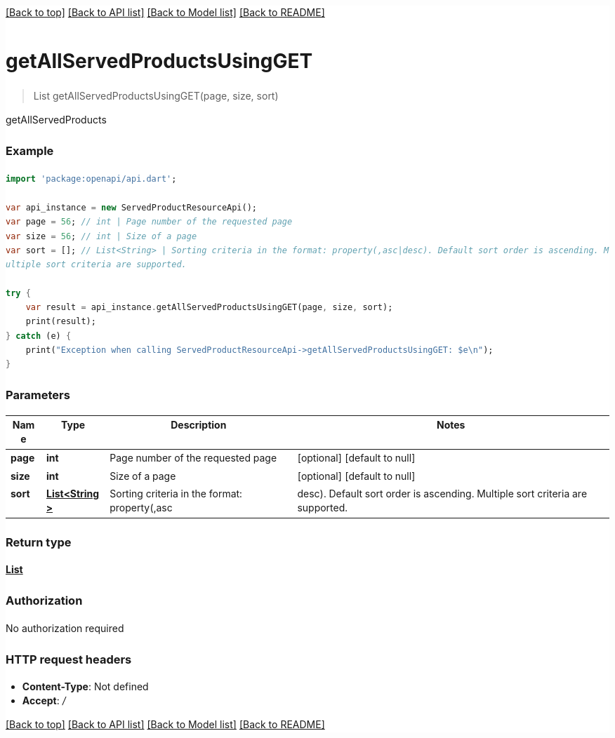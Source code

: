 [[Back to top]](#) [[Back to API list]](../README.md#documentation-for-api-endpoints) [[Back to Model list]](../README.md#documentation-for-models) [[Back to README]](../README.md)

# **getAllServedProductsUsingGET**
> List<ServedProductDTO> getAllServedProductsUsingGET(page, size, sort)

getAllServedProducts

### Example 
```dart
import 'package:openapi/api.dart';

var api_instance = new ServedProductResourceApi();
var page = 56; // int | Page number of the requested page
var size = 56; // int | Size of a page
var sort = []; // List<String> | Sorting criteria in the format: property(,asc|desc). Default sort order is ascending. Multiple sort criteria are supported.

try { 
    var result = api_instance.getAllServedProductsUsingGET(page, size, sort);
    print(result);
} catch (e) {
    print("Exception when calling ServedProductResourceApi->getAllServedProductsUsingGET: $e\n");
}
```

### Parameters

Name | Type | Description  | Notes
------------- | ------------- | ------------- | -------------
 **page** | **int**| Page number of the requested page | [optional] [default to null]
 **size** | **int**| Size of a page | [optional] [default to null]
 **sort** | [**List&lt;String&gt;**](String.md)| Sorting criteria in the format: property(,asc|desc). Default sort order is ascending. Multiple sort criteria are supported. | [optional] [default to const []]

### Return type

[**List<ServedProductDTO>**](ServedProductDTO.md)

### Authorization

No authorization required

### HTTP request headers

 - **Content-Type**: Not defined
 - **Accept**: */*

[[Back to top]](#) [[Back to API list]](../README.md#documentation-for-api-endpoints) [[Back to Model list]](../README.md#documentation-for-models) [[Back to README]](../README.md)
